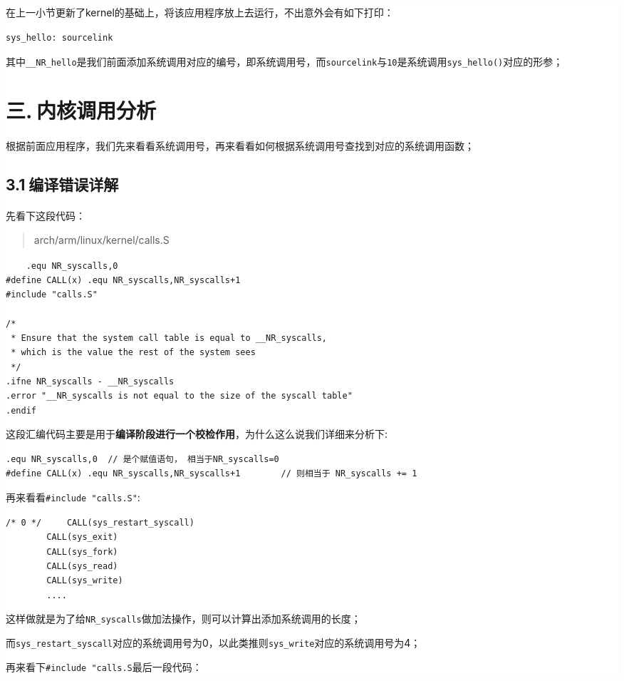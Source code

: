 
在上一小节更新了kernel的基础上，将该应用程序放上去运行，不出意外会有如下打印：

```
sys_hello: sourcelink
```

其中`__NR_hello`是我们前面添加系统调用对应的编号，即系统调用号，而`sourcelink`与`10`是系统调用`sys_hello()`对应的形参；

# 三. 内核调用分析

根据前面应用程序，我们先来看看系统调用号，再来看看如何根据系统调用号查找到对应的系统调用函数；

## 3.1 编译错误详解

先看下这段代码：

> arch/arm/linux/kernel/calls.S

```
	.equ NR_syscalls,0
#define CALL(x) .equ NR_syscalls,NR_syscalls+1
#include "calls.S"

/*
 * Ensure that the system call table is equal to __NR_syscalls,
 * which is the value the rest of the system sees
 */
.ifne NR_syscalls - __NR_syscalls
.error "__NR_syscalls is not equal to the size of the syscall table"
.endif
```

这段汇编代码主要是用于**编译阶段进行一个校检作用**，为什么这么说我们详细来分析下:

```
.equ NR_syscalls,0  // 是个赋值语句， 相当于NR_syscalls=0
#define CALL(x) .equ NR_syscalls,NR_syscalls+1        // 则相当于 NR_syscalls += 1
```

再来看看`#include "calls.S"`:


```
/* 0 */		CALL(sys_restart_syscall)
		CALL(sys_exit)
		CALL(sys_fork)
		CALL(sys_read)
		CALL(sys_write)
        ....
```

这样做就是为了给`NR_syscalls`做加法操作，则可以计算出添加系统调用的长度；

而`sys_restart_syscall`对应的系统调用号为0，以此类推则`sys_write`对应的系统调用号为4；

再来看下`#include "calls.S`最后一段代码：
